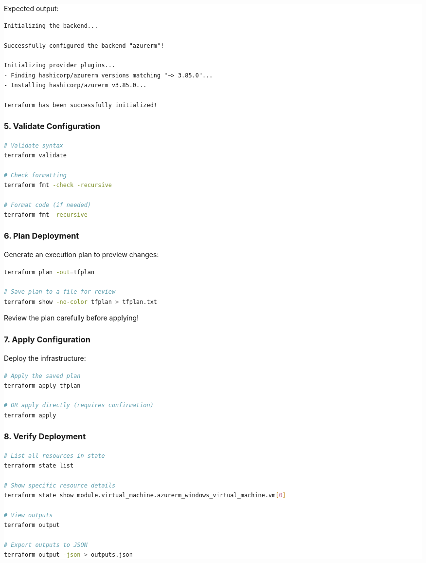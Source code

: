 Expected output:
```
Initializing the backend...

Successfully configured the backend "azurerm"!

Initializing provider plugins...
- Finding hashicorp/azurerm versions matching "~> 3.85.0"...
- Installing hashicorp/azurerm v3.85.0...

Terraform has been successfully initialized!
```

### 5. Validate Configuration

```bash
# Validate syntax
terraform validate

# Check formatting
terraform fmt -check -recursive

# Format code (if needed)
terraform fmt -recursive
```

### 6. Plan Deployment

Generate an execution plan to preview changes:

```bash
terraform plan -out=tfplan

# Save plan to a file for review
terraform show -no-color tfplan > tfplan.txt
```

Review the plan carefully before applying!

### 7. Apply Configuration

Deploy the infrastructure:

```bash
# Apply the saved plan
terraform apply tfplan

# OR apply directly (requires confirmation)
terraform apply
```

### 8. Verify Deployment

```bash
# List all resources in state
terraform state list

# Show specific resource details
terraform state show module.virtual_machine.azurerm_windows_virtual_machine.vm[0]

# View outputs
terraform output

# Export outputs to JSON
terraform output -json > outputs.json
```
